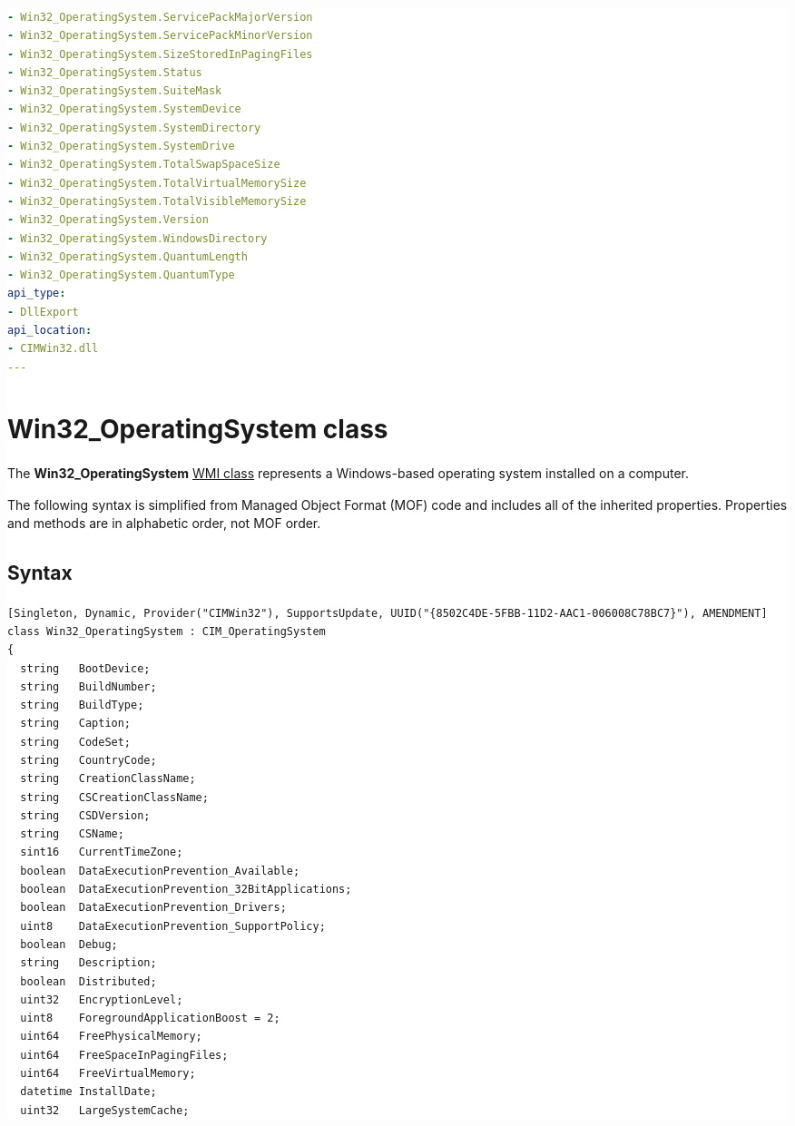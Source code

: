 ```yaml
- Win32_OperatingSystem.ServicePackMajorVersion
- Win32_OperatingSystem.ServicePackMinorVersion
- Win32_OperatingSystem.SizeStoredInPagingFiles
- Win32_OperatingSystem.Status
- Win32_OperatingSystem.SuiteMask
- Win32_OperatingSystem.SystemDevice
- Win32_OperatingSystem.SystemDirectory
- Win32_OperatingSystem.SystemDrive
- Win32_OperatingSystem.TotalSwapSpaceSize
- Win32_OperatingSystem.TotalVirtualMemorySize
- Win32_OperatingSystem.TotalVisibleMemorySize
- Win32_OperatingSystem.Version
- Win32_OperatingSystem.WindowsDirectory
- Win32_OperatingSystem.QuantumLength
- Win32_OperatingSystem.QuantumType
api_type:
- DllExport
api_location:
- CIMWin32.dll
---
```


# Win32\_OperatingSystem class

The **Win32\_OperatingSystem** [WMI class](../wmisdk/retrieving-a-class.md) represents a Windows-based operating system installed on a computer.

The following syntax is simplified from Managed Object Format (MOF) code and includes all of the inherited properties. Properties and methods are in alphabetic order, not MOF order.

## Syntax

``` syntax
[Singleton, Dynamic, Provider("CIMWin32"), SupportsUpdate, UUID("{8502C4DE-5FBB-11D2-AAC1-006008C78BC7}"), AMENDMENT]
class Win32_OperatingSystem : CIM_OperatingSystem
{
  string   BootDevice;
  string   BuildNumber;
  string   BuildType;
  string   Caption;
  string   CodeSet;
  string   CountryCode;
  string   CreationClassName;
  string   CSCreationClassName;
  string   CSDVersion;
  string   CSName;
  sint16   CurrentTimeZone;
  boolean  DataExecutionPrevention_Available;
  boolean  DataExecutionPrevention_32BitApplications;
  boolean  DataExecutionPrevention_Drivers;
  uint8    DataExecutionPrevention_SupportPolicy;
  boolean  Debug;
  string   Description;
  boolean  Distributed;
  uint32   EncryptionLevel;
  uint8    ForegroundApplicationBoost = 2;
  uint64   FreePhysicalMemory;
  uint64   FreeSpaceInPagingFiles;
  uint64   FreeVirtualMemory;
  datetime InstallDate;
  uint32   LargeSystemCache;
```